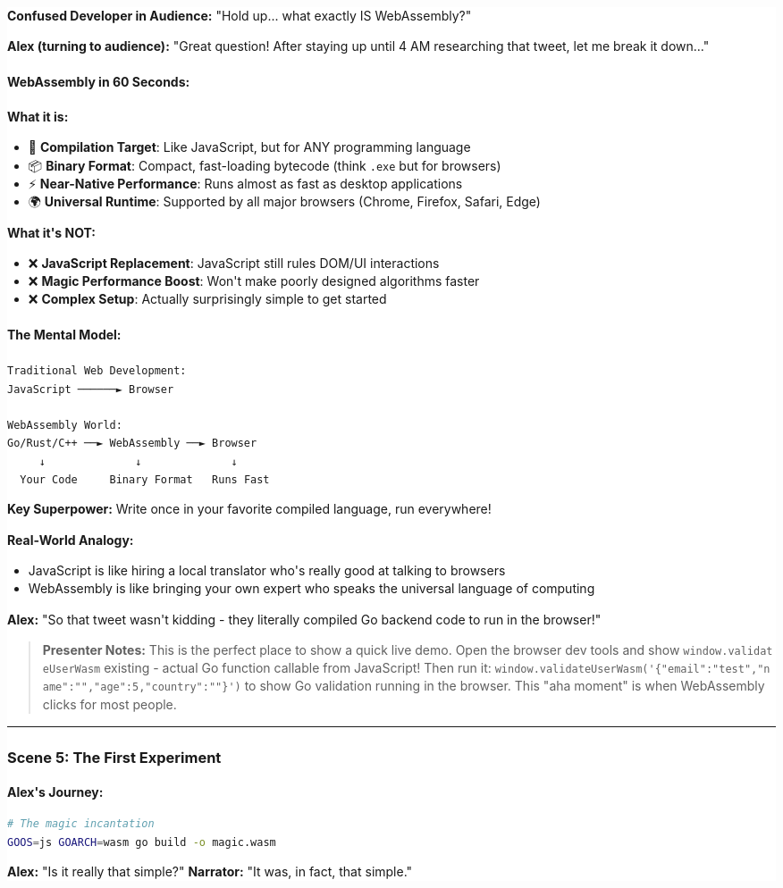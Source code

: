 **Confused Developer in Audience:** "Hold up... what exactly IS WebAssembly?"

**Alex (turning to audience):** "Great question! After staying up until 4 AM researching that tweet, let me break it down..."

#### WebAssembly in 60 Seconds:

**What it is:**
- 🔧 **Compilation Target**: Like JavaScript, but for ANY programming language
- 📦 **Binary Format**: Compact, fast-loading bytecode (think `.exe` but for browsers)
- ⚡ **Near-Native Performance**: Runs almost as fast as desktop applications
- 🌍 **Universal Runtime**: Supported by all major browsers (Chrome, Firefox, Safari, Edge)

**What it's NOT:**
- ❌ **JavaScript Replacement**: JavaScript still rules DOM/UI interactions
- ❌ **Magic Performance Boost**: Won't make poorly designed algorithms faster
- ❌ **Complex Setup**: Actually surprisingly simple to get started

#### The Mental Model:

```
Traditional Web Development:
JavaScript ──────► Browser

WebAssembly World:
Go/Rust/C++ ──► WebAssembly ──► Browser
     ↓              ↓              ↓
  Your Code     Binary Format   Runs Fast
```

**Key Superpower:** Write once in your favorite compiled language, run everywhere!

**Real-World Analogy:**
- JavaScript is like hiring a local translator who's really good at talking to browsers
- WebAssembly is like bringing your own expert who speaks the universal language of computing

**Alex:** "So that tweet wasn't kidding - they literally compiled Go backend code to run in the browser!"

> **Presenter Notes:** This is the perfect place to show a quick live demo. Open the browser dev tools and show `window.validateUserWasm` existing - actual Go function callable from JavaScript! Then run it: `window.validateUserWasm('{"email":"test","name":"","age":5,"country":""}')` to show Go validation running in the browser. This "aha moment" is when WebAssembly clicks for most people.

---

### Scene 5: The First Experiment

**Alex's Journey:**

```bash
# The magic incantation
GOOS=js GOARCH=wasm go build -o magic.wasm
```

**Alex:** "Is it really that simple?"
**Narrator:** "It was, in fact, that simple."
